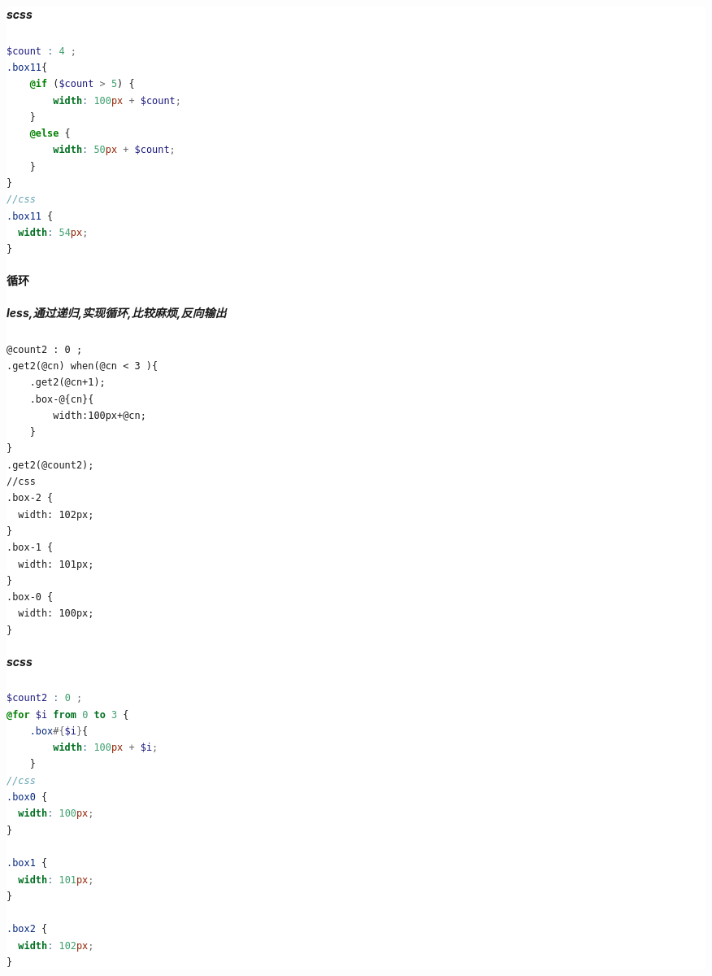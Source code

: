 ##### scss
```scss
$count : 4 ;
.box11{
    @if ($count > 5) {
        width: 100px + $count;
    }
    @else {
        width: 50px + $count;
    }
}
//css
.box11 {
  width: 54px;
}
```


#### 循环
##### less,通过递归,实现循环,比较麻烦,反向输出
```less
@count2 : 0 ;
.get2(@cn) when(@cn < 3 ){
    .get2(@cn+1);
    .box-@{cn}{
        width:100px+@cn;
    }
}
.get2(@count2);
//css  
.box-2 {
  width: 102px;
}
.box-1 {
  width: 101px;
}
.box-0 {
  width: 100px;
}
```
##### scss
```scss
$count2 : 0 ;
@for $i from 0 to 3 {
    .box#{$i}{
        width: 100px + $i;
    }
//css
.box0 {
  width: 100px;
}

.box1 {
  width: 101px;
}

.box2 {
  width: 102px;
}
```
